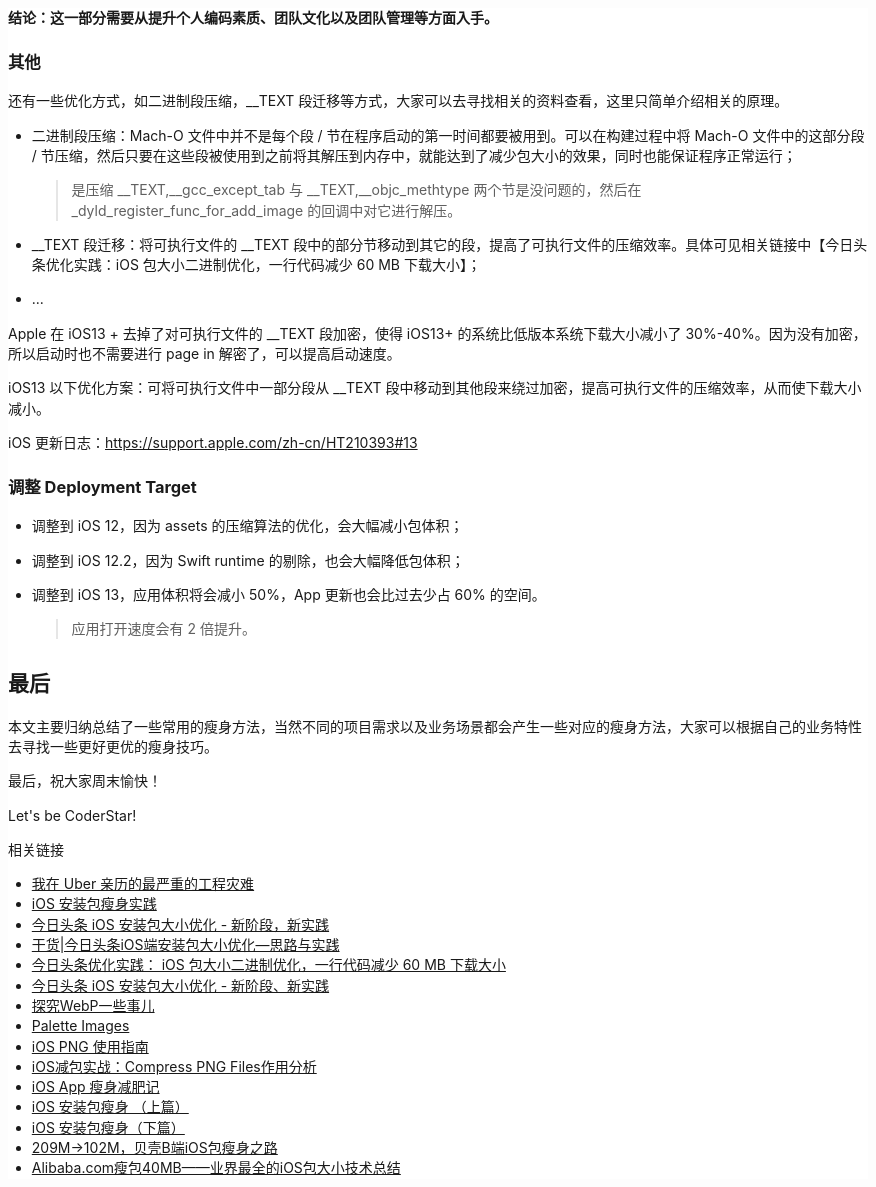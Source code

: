 **结论：这一部分需要从提升个人编码素质、团队文化以及团队管理等方面入手。**

### 其他

还有一些优化方式，如二进制段压缩，__TEXT 段迁移等方式，大家可以去寻找相关的资料查看，这里只简单介绍相关的原理。
- 二进制段压缩：Mach-O 文件中并不是每个段 / 节在程序启动的第一时间都要被用到。可以在构建过程中将 Mach-O 文件中的这部分段 / 节压缩，然后只要在这些段被使用到之前将其解压到内存中，就能达到了减少包大小的效果，同时也能保证程序正常运行；

  > 是压缩 __TEXT,__gcc_except_tab 与 __TEXT,__objc_methtype 两个节是没问题的，然后在 _dyld_register_func_for_add_image 的回调中对它进行解压。

- __TEXT 段迁移：将可执行文件的 __TEXT 段中的部分节移动到其它的段，提高了可执行文件的压缩效率。具体可见相关链接中【今日头条优化实践：iOS 包大小二进制优化，一行代码减少 60 MB 下载大小】；
- ...

Apple 在 iOS13 + 去掉了对可执行文件的 __TEXT 段加密，使得 iOS13+ 的系统比低版本系统下载大小减小了 30%-40%。因为没有加密，所以启动时也不需要进行 page in 解密了，可以提高启动速度。

iOS13 以下优化方案：可将可执行文件中一部分段从 __TEXT 段中移动到其他段来绕过加密，提高可执行文件的压缩效率，从而使下载大小减小。

iOS 更新日志：https://support.apple.com/zh-cn/HT210393#13

### 调整 Deployment Target

- 调整到 iOS 12，因为 assets 的压缩算法的优化，会大幅减小包体积；
- 调整到 iOS 12.2，因为 Swift runtime 的剔除，也会大幅降低包体积；
- 调整到 iOS 13，应用体积将会减小 50%，App 更新也会比过去少占 60% 的空间。

  > 应用打开速度会有 2 倍提升。

## 最后

本文主要归纳总结了一些常用的瘦身方法，当然不同的项目需求以及业务场景都会产生一些对应的瘦身方法，大家可以根据自己的业务特性去寻找一些更好更优的瘦身技巧。

最后，祝大家周末愉快！

Let's be CoderStar!

相关链接

- [我在 Uber 亲历的最严重的工程灾难](https://www.infoq.cn/article/asjhHAmupqtcx5oGrb4b)
- [iOS 安装包瘦身实践](https://xiaozhuanlan.com/topic/6147250839)
- [今日头条 iOS 安装包大小优化 - 新阶段，新实践](https://zhuanlan.zhihu.com/p/358002160)
- [干货|今日头条iOS端安装包大小优化—思路与实践](https://mp.weixin.qq.com/s/PufNDzf9VfrEZdJbNcpwNQ)
- [今日头条优化实践： iOS 包大小二进制优化，一行代码减少 60 MB 下载大小](https://mp.weixin.qq.com/s/TnqAqpmuXsGFfpcSUqZ9GQ)
- [今日头条 iOS 安装包大小优化 - 新阶段、新实践](https://mp.weixin.qq.com/s/oyqAa8wKdioI5ZDG5LjkfA)
- [探究WebP一些事儿](https://jelly.jd.com/article/6006b1035b6c6a01506c87a9)
- [Palette Images](http://www.manifold.net/doc/mfd9/palette_images.htm)
- [iOS PNG 使用指南](https://mp.weixin.qq.com/s/6KW-5ZaThLP_weIPnkR6CA)
- [iOS减包实战：Compress PNG Files作用分析](https://cloud.tencent.com/developer/article/1368027)
- [iOS App 瘦身减肥记](https://juejin.cn/post/6919751122760679437?utm_source=gold_browser_extension#heading-3)
- [iOS 安装包瘦身 （上篇）](https://sq.163yun.com/blog/article/200385709022117888)
- [iOS 安装包瘦身（下篇）](https://sq.163yun.com/blog/article/200384401846304768)
- [209M->102M，贝壳B端iOS包瘦身之路](https://mp.weixin.qq.com/s?__biz=MzIyMTg0OTExOQ==&mid=2247488331&idx=2&sn=5baff8fd8881a03d7458f06e7a7b7578&chksm=e837203bdf40a92dd9c1c661963cd3b246ac03814bc45eeb1bf49cc328fe9d067a877f2e86db&cur_album_id=1561892331979669505&scene=190#rd)
- [Alibaba.com瘦包40MB——业界最全的iOS包大小技术总结](https://mp.weixin.qq.com/s/I6DH5RvkMh_-bxGpkAKBPA)
